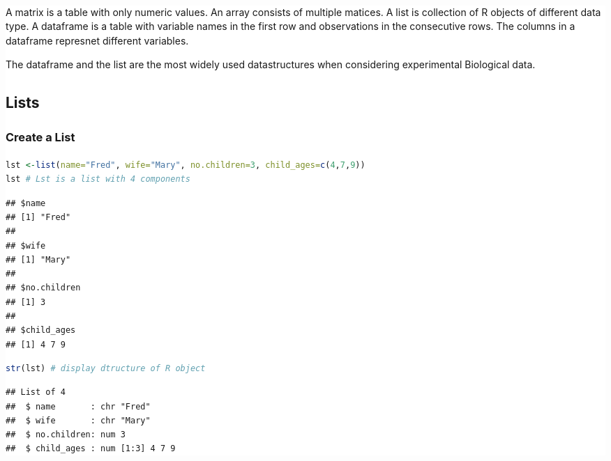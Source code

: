 A matrix is a table with only numeric values. An array consists of multiple matices. A list is collection of R objects of different data type. A dataframe is a table with variable names in the first row and observations in the consecutive rows. The columns in a dataframe represnet different variables.

The dataframe and the list are the most widely used datastructures when considering experimental Biological data.

Lists
-----

### Create a List

``` r
lst <-list(name="Fred", wife="Mary", no.children=3, child_ages=c(4,7,9))
lst # Lst is a list with 4 components
```

    ## $name
    ## [1] "Fred"
    ## 
    ## $wife
    ## [1] "Mary"
    ## 
    ## $no.children
    ## [1] 3
    ## 
    ## $child_ages
    ## [1] 4 7 9

``` r
str(lst) # display dtructure of R object
```

    ## List of 4
    ##  $ name       : chr "Fred"
    ##  $ wife       : chr "Mary"
    ##  $ no.children: num 3
    ##  $ child_ages : num [1:3] 4 7 9
